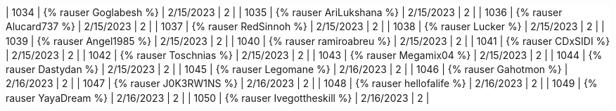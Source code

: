 | 1034 | {% rauser Goglabesh %}            | 2/15/2023     | 2                |
| 1035 | {% rauser AriLukshana %}          | 2/15/2023     | 2                |
| 1036 | {% rauser Alucard737 %}           | 2/15/2023     | 2                |
| 1037 | {% rauser RedSinnoh %}            | 2/15/2023     | 2                |
| 1038 | {% rauser Lucker %}               | 2/15/2023     | 2                |
| 1039 | {% rauser Angel1985 %}            | 2/15/2023     | 2                |
| 1040 | {% rauser ramiroabreu %}          | 2/15/2023     | 2                |
| 1041 | {% rauser CDxSIDI %}              | 2/15/2023     | 2                |
| 1042 | {% rauser Toschnias %}            | 2/15/2023     | 2                |
| 1043 | {% rauser Megamix04 %}            | 2/15/2023     | 2                |
| 1044 | {% rauser Dastydan %}             | 2/15/2023     | 2                |
| 1045 | {% rauser Legomane %}             | 2/16/2023     | 2                |
| 1046 | {% rauser Gahotmon %}             | 2/16/2023     | 2                |
| 1047 | {% rauser J0K3RW1NS %}            | 2/16/2023     | 2                |
| 1048 | {% rauser hellofalife %}          | 2/16/2023     | 2                |
| 1049 | {% rauser YayaDream %}            | 2/16/2023     | 2                |
| 1050 | {% rauser Ivegottheskill %}       | 2/16/2023     | 2                |
